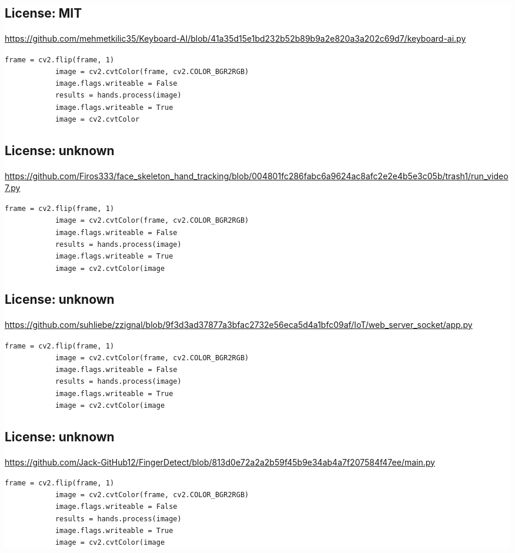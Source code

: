 
## License: MIT
https://github.com/mehmetkilic35/Keyboard-AI/blob/41a35d15e1bd232b52b89b9a2e820a3a202c69d7/keyboard-ai.py

```
frame = cv2.flip(frame, 1)
            image = cv2.cvtColor(frame, cv2.COLOR_BGR2RGB)
            image.flags.writeable = False
            results = hands.process(image)
            image.flags.writeable = True
            image = cv2.cvtColor
```


## License: unknown
https://github.com/Firos333/face_skeleton_hand_tracking/blob/004801fc286fabc6a9624ac8afc2e2e4b5e3c05b/trash1/run_video7.py

```
frame = cv2.flip(frame, 1)
            image = cv2.cvtColor(frame, cv2.COLOR_BGR2RGB)
            image.flags.writeable = False
            results = hands.process(image)
            image.flags.writeable = True
            image = cv2.cvtColor(image
```


## License: unknown
https://github.com/suhliebe/zzignal/blob/9f3d3ad37877a3bfac2732e56eca5d4a1bfc09af/IoT/web_server_socket/app.py

```
frame = cv2.flip(frame, 1)
            image = cv2.cvtColor(frame, cv2.COLOR_BGR2RGB)
            image.flags.writeable = False
            results = hands.process(image)
            image.flags.writeable = True
            image = cv2.cvtColor(image
```


## License: unknown
https://github.com/Jack-GitHub12/FingerDetect/blob/813d0e72a2a2b59f45b9e34ab4a7f207584f47ee/main.py

```
frame = cv2.flip(frame, 1)
            image = cv2.cvtColor(frame, cv2.COLOR_BGR2RGB)
            image.flags.writeable = False
            results = hands.process(image)
            image.flags.writeable = True
            image = cv2.cvtColor(image
```
